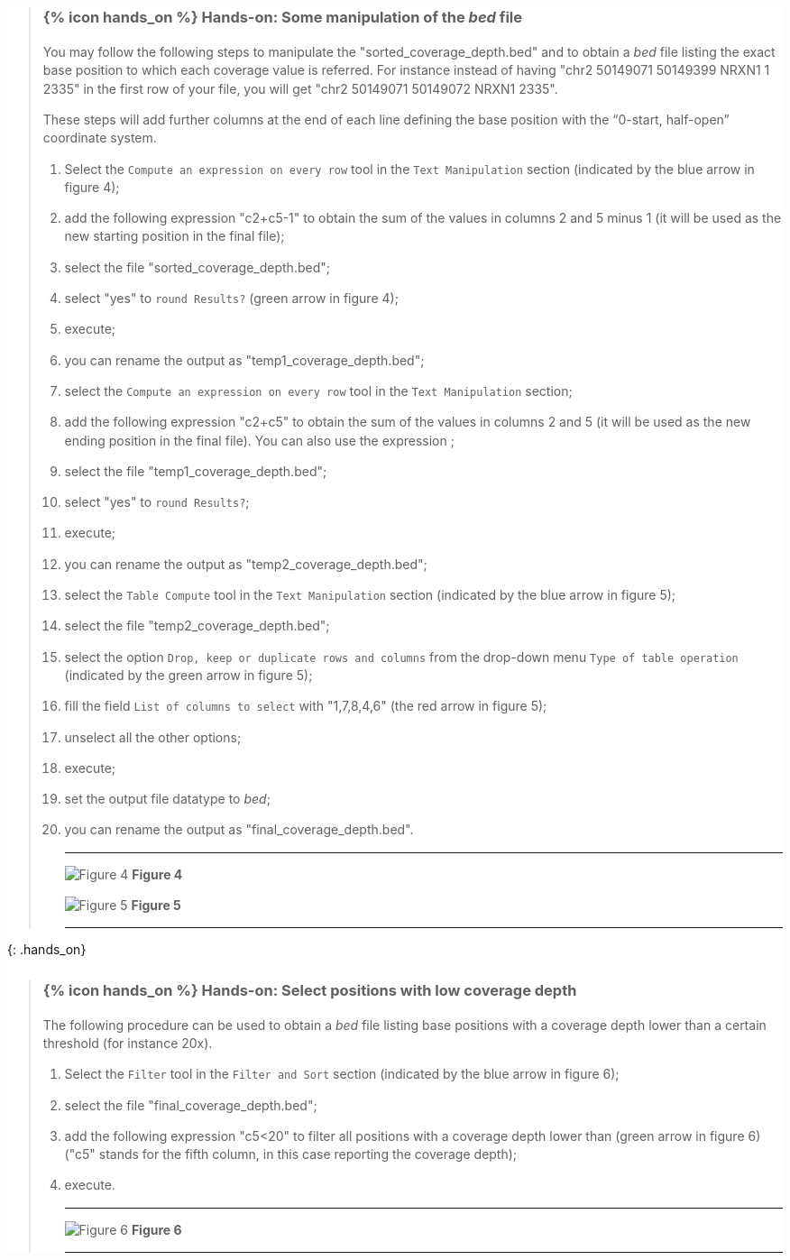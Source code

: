 > ### {% icon hands_on %} Hands-on: Some manipulation of the *bed* file 
>    You may follow the following steps to manipulate the "sorted_coverage_depth.bed" and to obtain a *bed* file listing the exact base position to which each coverage value is referred.
>    For instance instead of having "chr2 50149071 50149399 NRXN1 1 2335" in the first row of your file, you will get "chr2 50149071 50149072 NRXN1 2335".
>
>    These steps will add further columns at the end of each line defining the base position with the “0-start, half-open” coordinate system.
> 
> 1. Select the `Compute an expression on every row` tool in the `Text Manipulation` section (indicated by the blue arrow in figure 4);
> 1. add the following expression "c2+c5-1" to obtain the sum of the values in columns 2 and 5 minus 1 (it will be used as the new starting position in the final file);
> 1. select the file "sorted_coverage_depth.bed";
> 1. select "yes" to `round Results?` (green arrow in figure 4);
> 1. execute;
> 1. you can rename the output as "temp1_coverage_depth.bed";
> 1. select the `Compute an expression on every row` tool in the `Text Manipulation` section;
> 1. add the following expression "c2+c5" to obtain the sum of the values in columns 2 and 5 (it will be used as the new ending position in the final file). You can also use the expression ; 
> 1. select the file "temp1_coverage_depth.bed";
> 1. select "yes" to `round Results?`;
> 1. execute;
> 1. you can rename the output as "temp2_coverage_depth.bed";
> 1. select the `Table Compute` tool in the `Text Manipulation` section (indicated by the blue arrow in figure 5);
> 1. select the file "temp2_coverage_depth.bed";
> 1. select the option `Drop, keep or duplicate rows and columns` from the drop-down menu `Type of table operation` (indicated by the green arrow in figure 5);
> 1. fill the field `List of columns to select` with "1,7,8,4,6" (the red arrow in figure 5);
> 1. unselect all the other options;
> 1. execute;
> 1. set the output file datatype to *bed*;
> 2. you can rename the output as "final_coverage_depth.bed".
>
>    ---
>    ![Figure 4]({{site.baseurl}}/images/cov_fig4.png)
>    **Figure 4**
>
>    ![Figure 5]({{site.baseurl}}/images/cov_fig5.png)
>    **Figure 5**
>
>    ---
{: .hands_on}

> ### {% icon hands_on %} Hands-on: Select positions with low coverage depth
> The following procedure can be used to obtain a *bed* file listing base positions with a coverage depth lower than a certain threshold (for instance 20x).
>
> 1. Select the `Filter` tool in the `Filter and Sort` section (indicated by the blue arrow in figure 6);
> 1. select the file "final_coverage_depth.bed";
> 1. add the following expression "c5<20" to filter all positions with a coverage depth lower than (green arrow in figure 6)("c5" stands for the fifth column, in this case reporting the coverage depth);
> 1. execute.
>
>    ---
>    ![Figure 6]({{site.baseurl}}/images/cov_fig6.png)
>    **Figure 6**
> 
>    ---
>